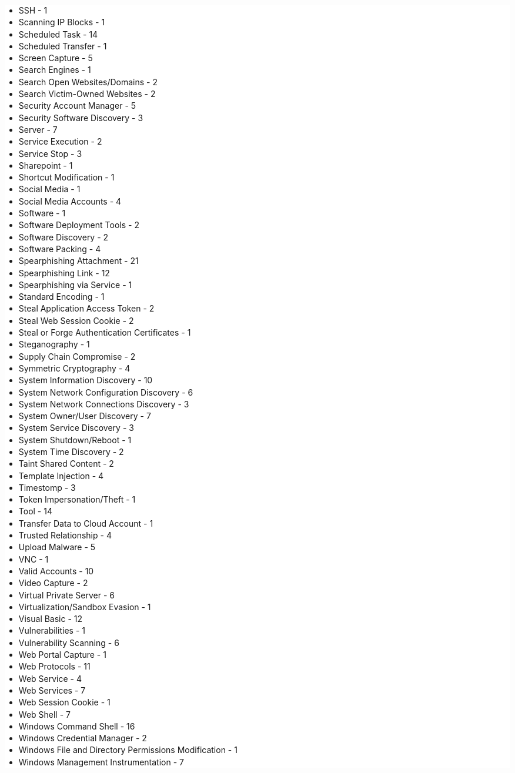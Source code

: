 * SSH - 1
* Scanning IP Blocks - 1
* Scheduled Task - 14
* Scheduled Transfer - 1
* Screen Capture - 5
* Search Engines - 1
* Search Open Websites/Domains - 2
* Search Victim-Owned Websites - 2
* Security Account Manager - 5
* Security Software Discovery - 3
* Server - 7
* Service Execution - 2
* Service Stop - 3
* Sharepoint - 1
* Shortcut Modification - 1
* Social Media - 1
* Social Media Accounts - 4
* Software - 1
* Software Deployment Tools - 2
* Software Discovery - 2
* Software Packing - 4
* Spearphishing Attachment - 21
* Spearphishing Link - 12
* Spearphishing via Service - 1
* Standard Encoding - 1
* Steal Application Access Token - 2
* Steal Web Session Cookie - 2
* Steal or Forge Authentication Certificates - 1
* Steganography - 1
* Supply Chain Compromise - 2
* Symmetric Cryptography - 4
* System Information Discovery - 10
* System Network Configuration Discovery - 6
* System Network Connections Discovery - 3
* System Owner/User Discovery - 7
* System Service Discovery - 3
* System Shutdown/Reboot - 1
* System Time Discovery - 2
* Taint Shared Content - 2
* Template Injection - 4
* Timestomp - 3
* Token Impersonation/Theft - 1
* Tool - 14
* Transfer Data to Cloud Account - 1
* Trusted Relationship - 4
* Upload Malware - 5
* VNC - 1
* Valid Accounts - 10
* Video Capture - 2
* Virtual Private Server - 6
* Virtualization/Sandbox Evasion - 1
* Visual Basic - 12
* Vulnerabilities - 1
* Vulnerability Scanning - 6
* Web Portal Capture - 1
* Web Protocols - 11
* Web Service - 4
* Web Services - 7
* Web Session Cookie - 1
* Web Shell - 7
* Windows Command Shell - 16
* Windows Credential Manager - 2
* Windows File and Directory Permissions Modification - 1
* Windows Management Instrumentation - 7